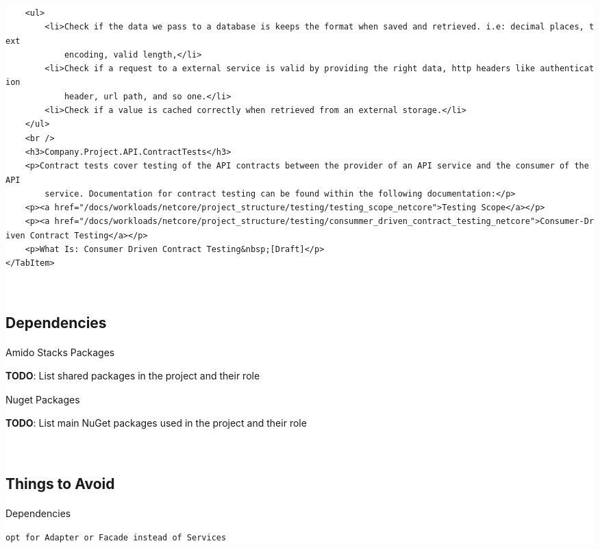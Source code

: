         <ul>
            <li>Check if the data we pass to a database is keeps the format when saved and retrieved. i.e: decimal places, text
                encoding, valid length,</li>
            <li>Check if a request to a external service is valid by providing the right data, http headers like authentication
                header, url path, and so one.</li>
            <li>Check if a value is cached correctly when retrieved from an external storage.</li>
        </ul>
        <br />
        <h3>Company.Project.API.ContractTests</h3>
        <p>Contract tests cover testing of the API contracts between the provider of an API service and the consumer of the API
            service. Documentation for contract testing can be found within the following documentation:</p>
        <p><a href="/docs/workloads/netcore/project_structure/testing/testing_scope_netcore">Testing Scope</a></p>
        <p><a href="/docs/workloads/netcore/project_structure/testing/consummer_driven_contract_testing_netcore">Consumer-Driven Contract Testing</a></p>
        <p>What Is: Consumer Driven Contract Testing&nbsp;[Draft]</p>
    </TabItem>
</Tabs>

<br />

## Dependencies

Amido Stacks Packages

**TODO**: List shared packages in the project and their role

Nuget Packages

**TODO**: List main NuGet packages used in the project and their role

<br />

## Things to Avoid

Dependencies

```text
opt for Adapter or Facade instead of Services
```
